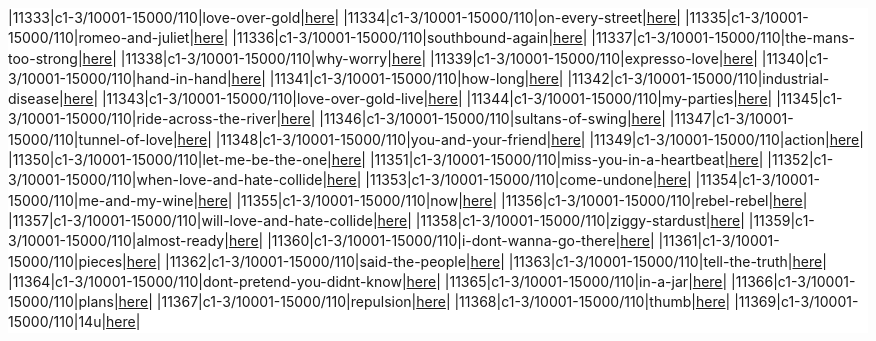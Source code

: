 |11333|c1-3/10001-15000/110|love-over-gold|[here](https://cdn.jsdelivr.net/gh/guitarchord/c1-3/10001-15000/110/love-over-gold.webp)|
|11334|c1-3/10001-15000/110|on-every-street|[here](https://cdn.jsdelivr.net/gh/guitarchord/c1-3/10001-15000/110/on-every-street.webp)|
|11335|c1-3/10001-15000/110|romeo-and-juliet|[here](https://cdn.jsdelivr.net/gh/guitarchord/c1-3/10001-15000/110/romeo-and-juliet.webp)|
|11336|c1-3/10001-15000/110|southbound-again|[here](https://cdn.jsdelivr.net/gh/guitarchord/c1-3/10001-15000/110/southbound-again.webp)|
|11337|c1-3/10001-15000/110|the-mans-too-strong|[here](https://cdn.jsdelivr.net/gh/guitarchord/c1-3/10001-15000/110/the-mans-too-strong.webp)|
|11338|c1-3/10001-15000/110|why-worry|[here](https://cdn.jsdelivr.net/gh/guitarchord/c1-3/10001-15000/110/why-worry.webp)|
|11339|c1-3/10001-15000/110|expresso-love|[here](https://cdn.jsdelivr.net/gh/guitarchord/c1-3/10001-15000/110/expresso-love.webp)|
|11340|c1-3/10001-15000/110|hand-in-hand|[here](https://cdn.jsdelivr.net/gh/guitarchord/c1-3/10001-15000/110/hand-in-hand.webp)|
|11341|c1-3/10001-15000/110|how-long|[here](https://cdn.jsdelivr.net/gh/guitarchord/c1-3/10001-15000/110/how-long.webp)|
|11342|c1-3/10001-15000/110|industrial-disease|[here](https://cdn.jsdelivr.net/gh/guitarchord/c1-3/10001-15000/110/industrial-disease.webp)|
|11343|c1-3/10001-15000/110|love-over-gold-live|[here](https://cdn.jsdelivr.net/gh/guitarchord/c1-3/10001-15000/110/love-over-gold-live.webp)|
|11344|c1-3/10001-15000/110|my-parties|[here](https://cdn.jsdelivr.net/gh/guitarchord/c1-3/10001-15000/110/my-parties.webp)|
|11345|c1-3/10001-15000/110|ride-across-the-river|[here](https://cdn.jsdelivr.net/gh/guitarchord/c1-3/10001-15000/110/ride-across-the-river.webp)|
|11346|c1-3/10001-15000/110|sultans-of-swing|[here](https://cdn.jsdelivr.net/gh/guitarchord/c1-3/10001-15000/110/sultans-of-swing.webp)|
|11347|c1-3/10001-15000/110|tunnel-of-love|[here](https://cdn.jsdelivr.net/gh/guitarchord/c1-3/10001-15000/110/tunnel-of-love.webp)|
|11348|c1-3/10001-15000/110|you-and-your-friend|[here](https://cdn.jsdelivr.net/gh/guitarchord/c1-3/10001-15000/110/you-and-your-friend.webp)|
|11349|c1-3/10001-15000/110|action|[here](https://cdn.jsdelivr.net/gh/guitarchord/c1-3/10001-15000/110/action.webp)|
|11350|c1-3/10001-15000/110|let-me-be-the-one|[here](https://cdn.jsdelivr.net/gh/guitarchord/c1-3/10001-15000/110/let-me-be-the-one.webp)|
|11351|c1-3/10001-15000/110|miss-you-in-a-heartbeat|[here](https://cdn.jsdelivr.net/gh/guitarchord/c1-3/10001-15000/110/miss-you-in-a-heartbeat.webp)|
|11352|c1-3/10001-15000/110|when-love-and-hate-collide|[here](https://cdn.jsdelivr.net/gh/guitarchord/c1-3/10001-15000/110/when-love-and-hate-collide.webp)|
|11353|c1-3/10001-15000/110|come-undone|[here](https://cdn.jsdelivr.net/gh/guitarchord/c1-3/10001-15000/110/come-undone.webp)|
|11354|c1-3/10001-15000/110|me-and-my-wine|[here](https://cdn.jsdelivr.net/gh/guitarchord/c1-3/10001-15000/110/me-and-my-wine.webp)|
|11355|c1-3/10001-15000/110|now|[here](https://cdn.jsdelivr.net/gh/guitarchord/c1-3/10001-15000/110/now.webp)|
|11356|c1-3/10001-15000/110|rebel-rebel|[here](https://cdn.jsdelivr.net/gh/guitarchord/c1-3/10001-15000/110/rebel-rebel.webp)|
|11357|c1-3/10001-15000/110|will-love-and-hate-collide|[here](https://cdn.jsdelivr.net/gh/guitarchord/c1-3/10001-15000/110/will-love-and-hate-collide.webp)|
|11358|c1-3/10001-15000/110|ziggy-stardust|[here](https://cdn.jsdelivr.net/gh/guitarchord/c1-3/10001-15000/110/ziggy-stardust.webp)|
|11359|c1-3/10001-15000/110|almost-ready|[here](https://cdn.jsdelivr.net/gh/guitarchord/c1-3/10001-15000/110/almost-ready.webp)|
|11360|c1-3/10001-15000/110|i-dont-wanna-go-there|[here](https://cdn.jsdelivr.net/gh/guitarchord/c1-3/10001-15000/110/i-dont-wanna-go-there.webp)|
|11361|c1-3/10001-15000/110|pieces|[here](https://cdn.jsdelivr.net/gh/guitarchord/c1-3/10001-15000/110/pieces.webp)|
|11362|c1-3/10001-15000/110|said-the-people|[here](https://cdn.jsdelivr.net/gh/guitarchord/c1-3/10001-15000/110/said-the-people.webp)|
|11363|c1-3/10001-15000/110|tell-the-truth|[here](https://cdn.jsdelivr.net/gh/guitarchord/c1-3/10001-15000/110/tell-the-truth.webp)|
|11364|c1-3/10001-15000/110|dont-pretend-you-didnt-know|[here](https://cdn.jsdelivr.net/gh/guitarchord/c1-3/10001-15000/110/dont-pretend-you-didnt-know.webp)|
|11365|c1-3/10001-15000/110|in-a-jar|[here](https://cdn.jsdelivr.net/gh/guitarchord/c1-3/10001-15000/110/in-a-jar.webp)|
|11366|c1-3/10001-15000/110|plans|[here](https://cdn.jsdelivr.net/gh/guitarchord/c1-3/10001-15000/110/plans.webp)|
|11367|c1-3/10001-15000/110|repulsion|[here](https://cdn.jsdelivr.net/gh/guitarchord/c1-3/10001-15000/110/repulsion.webp)|
|11368|c1-3/10001-15000/110|thumb|[here](https://cdn.jsdelivr.net/gh/guitarchord/c1-3/10001-15000/110/thumb.webp)|
|11369|c1-3/10001-15000/110|14u|[here](https://cdn.jsdelivr.net/gh/guitarchord/c1-3/10001-15000/110/14u.webp)|